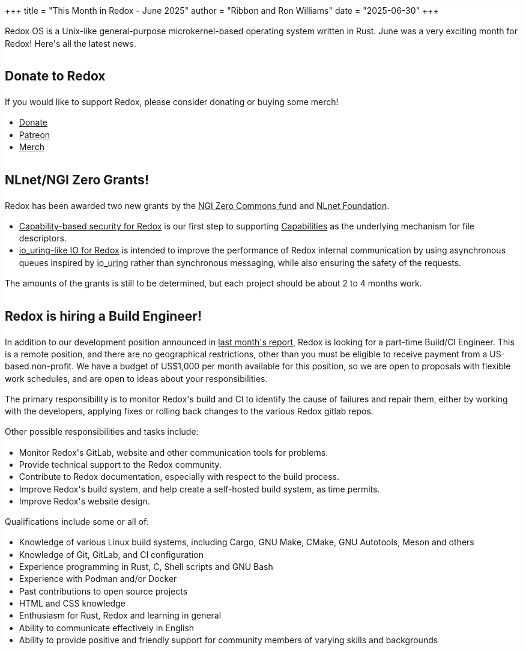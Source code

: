 +++
title = "This Month in Redox - June 2025"
author = "Ribbon and Ron Williams"
date = "2025-06-30"
+++

Redox OS is a Unix-like general-purpose microkernel-based operating system
written in Rust. June was a very exciting month for Redox! Here's all the latest news.

## Donate to Redox

If you would like to support Redox, please consider donating or buying some merch!

- [Donate](https://www.redox-os.org/donate/)
- [Patreon](https://www.patreon.com/redox_os)
- [Merch](https://redox-os.creator-spring.com/)

## NLnet/NGI Zero Grants!

Redox has been awarded two new grants by the [NGI Zero Commons fund](https://nlnet.nl/commonsfund/) and [NLnet Foundation](https://nlnet.nl/).

- [Capability-based security for Redox](https://nlnet.nl/project/Capability-based-RedoxOS/) is our first step to supporting [Capabilities](https://en.wikipedia.org/wiki/Capability-based_security) as the underlying mechanism for file descriptors.
- [io_uring-like IO for Redox](https://nlnet.nl/project/RedoxOS-ringbuffer/) is intended to improve the performance of Redox internal communication by using asynchronous queues inspired by [io_uring](https://en.wikipedia.org/wiki/Io_uring) rather than synchronous messaging, while also ensuring the safety of the requests.

The amounts of the grants is still to be determined, but each project should be about 2 to 4 months work.

## Redox is hiring a Build Engineer!

In addition to our development position announced in [last month's report](https://redox-os.org/news/this-month-250531/), Redox is looking for a part-time Build/CI Engineer. This is a remote position, and there are no geographical restrictions, other than you must be eligible to receive payment from a US-based non-profit. We have a budget of US$1,000 per month available for this position, so we are open to proposals with flexible work schedules, and are open to ideas about your responsibilities.

The primary responsibility is to monitor Redox's build and CI to identify the cause of failures and repair them, either by working with the developers, applying fixes or rolling back changes to the various Redox gitlab repos.

Other possible responsibilities and tasks include:
- Monitor Redox's GitLab, website and other communication tools for problems.
- Provide technical support to the Redox community.
- Contribute to Redox documentation, especially with respect to the build process.
- Improve Redox's build system, and help create a self-hosted build system, as time permits.
- Improve Redox's website design.

Qualifications include some or all of:
- Knowledge of various Linux build systems, including Cargo, GNU Make, CMake, GNU Autotools, Meson and others
- Knowledge of Git, GitLab, and CI configuration
- Experience programming in Rust, C, Shell scripts and GNU Bash
- Experience with Podman and/or Docker
- Past contributions to open source projects
- HTML and CSS knowledge
- Enthusiasm for Rust, Redox and learning in general
- Ability to communicate effectively in English
- Ability to provide positive and friendly support for community members of varying skills and backgrounds
